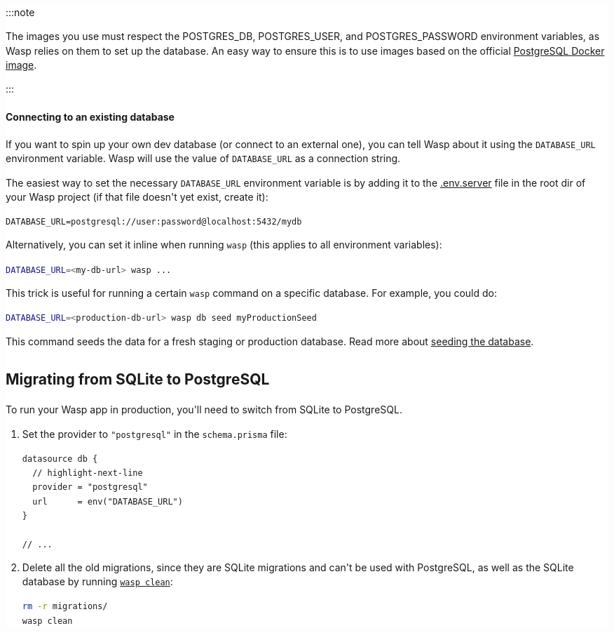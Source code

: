 :::note

The images you use must respect the POSTGRES_DB, POSTGRES_USER, and POSTGRES_PASSWORD environment variables, as Wasp relies on them to set up the database. An easy way to ensure this is to use images based on the official [PostgreSQL Docker image](https://hub.docker.com/_/postgres).

:::

#### Connecting to an existing database

If you want to spin up your own dev database (or connect to an external one), you can tell Wasp about it using the `DATABASE_URL` environment variable. Wasp will use the value of `DATABASE_URL` as a connection string.

The easiest way to set the necessary `DATABASE_URL` environment variable is by adding it to the [.env.server](../project/env-vars) file in the root dir of your Wasp project (if that file doesn't yet exist, create it):

```env title=".env.server"
DATABASE_URL=postgresql://user:password@localhost:5432/mydb
```

Alternatively, you can set it inline when running `wasp` (this applies to all environment variables):

```bash
DATABASE_URL=<my-db-url> wasp ...
```

This trick is useful for running a certain `wasp` command on a specific database.
For example, you could do:

```bash
DATABASE_URL=<production-db-url> wasp db seed myProductionSeed
```

This command seeds the data for a fresh staging or production database. Read more about [seeding the database](#seeding-the-database).

## Migrating from SQLite to PostgreSQL

To run your Wasp app in production, you'll need to switch from SQLite to PostgreSQL.

1. Set the provider to `"postgresql"` in the `schema.prisma` file:

   ```prisma title="schema.prisma"
   datasource db {
     // highlight-next-line
     provider = "postgresql"
     url      = env("DATABASE_URL")
   }

   // ...
   ```

2. Delete all the old migrations, since they are SQLite migrations and can't be used with PostgreSQL, as well as the SQLite database by running [`wasp clean`](../general/cli#project-commands):

   ```bash
   rm -r migrations/
   wasp clean
   ```
